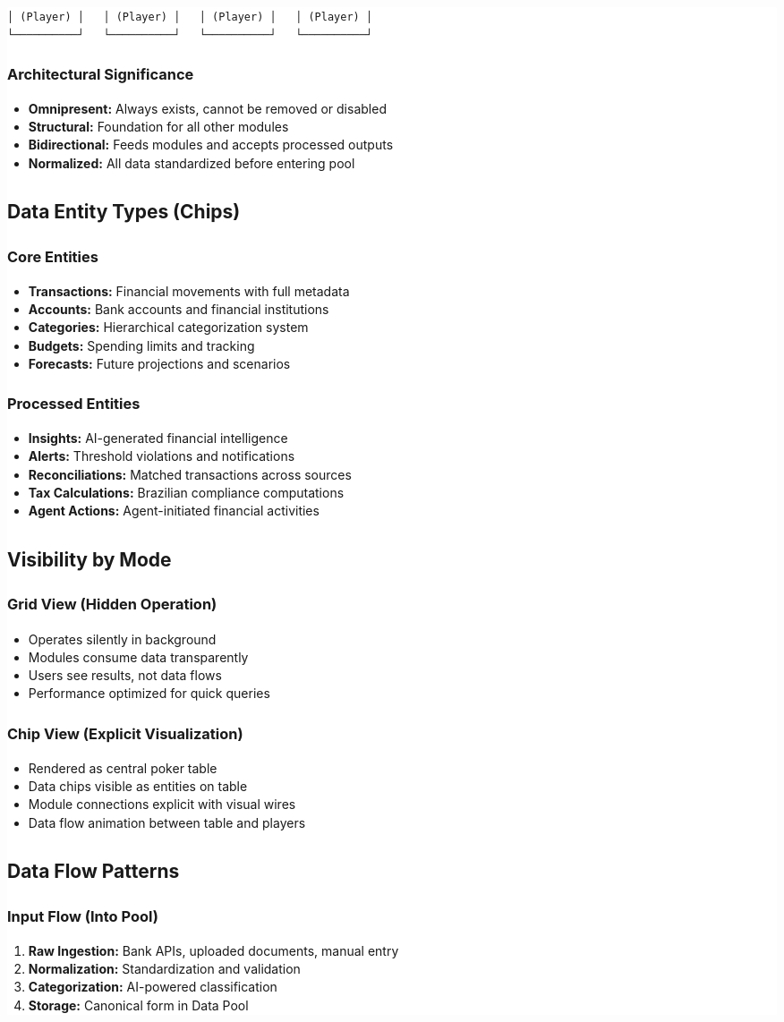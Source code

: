 ```
│ (Player) │   │ (Player) │   │ (Player) │   │ (Player) │
└──────────┘   └──────────┘   └──────────┘   └──────────┘
```

### Architectural Significance
- **Omnipresent:** Always exists, cannot be removed or disabled
- **Structural:** Foundation for all other modules
- **Bidirectional:** Feeds modules and accepts processed outputs
- **Normalized:** All data standardized before entering pool

## Data Entity Types (Chips)

### Core Entities
- **Transactions:** Financial movements with full metadata
- **Accounts:** Bank accounts and financial institutions
- **Categories:** Hierarchical categorization system
- **Budgets:** Spending limits and tracking
- **Forecasts:** Future projections and scenarios

### Processed Entities
- **Insights:** AI-generated financial intelligence
- **Alerts:** Threshold violations and notifications
- **Reconciliations:** Matched transactions across sources
- **Tax Calculations:** Brazilian compliance computations
- **Agent Actions:** Agent-initiated financial activities

## Visibility by Mode

### Grid View (Hidden Operation)
- Operates silently in background
- Modules consume data transparently
- Users see results, not data flows
- Performance optimized for quick queries

### Chip View (Explicit Visualization)
- Rendered as central poker table
- Data chips visible as entities on table
- Module connections explicit with visual wires
- Data flow animation between table and players

## Data Flow Patterns

### Input Flow (Into Pool)
1. **Raw Ingestion:** Bank APIs, uploaded documents, manual entry
2. **Normalization:** Standardization and validation
3. **Categorization:** AI-powered classification
4. **Storage:** Canonical form in Data Pool
